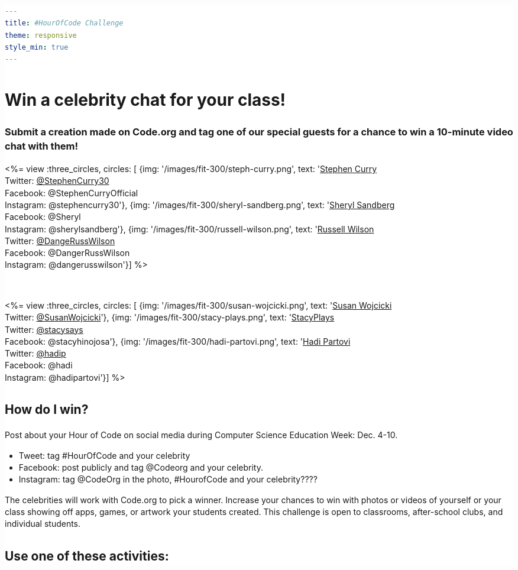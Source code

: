 ```yaml
---
title: #HourOfCode Challenge
theme: responsive
style_min: true
---
```


# Win a celebrity chat for your class!

### Submit a creation made on Code.org and tag one of our special guests for a chance to win a 10-minute video chat with them!


<%= view :three_circles, circles: [ {img: '/images/fit-300/steph-curry.png', text: '<a href="#lookingfor">Stephen Curry</a><br>Twitter: [@StephenCurry30](https://twitter.com/intent/tweet?screen_name=stephencurry30&hashtags=HourOfCode)<br>Facebook: @StephenCurryOfficial<br>Instagram: @stephencurry30'}, {img: '/images/fit-300/sheryl-sandberg.png', text: '<a href="#lookingfor">Sheryl Sandberg</a><br>Facebook: @Sheryl<br>Instagram: @sherylsandberg'}, {img: '/images/fit-300/russell-wilson.png', text: '<a href="#lookingfor">Russell Wilson</a><br>Twitter: [ @DangeRussWilson](https://twitter.com/intent/tweet?screen_name=dangerusswilson&hashtags=HourOfCode)<br>Facebook: @DangerRussWilson<br>Instagram: @dangerusswilson'}] %>

<br>

<%= view :three_circles, circles: [ {img: '/images/fit-300/susan-wojcicki.png', text: '<a href="#lookingfor">Susan Wojcicki</a><br>Twitter: [@SusanWojcicki](https://twitter.com/intent/tweet?screen_name=susanwojcicki&hashtags=HourOfCode)'}, {img: '/images/fit-300/stacy-plays.png', text: '<a href="#lookingfor">StacyPlays</a><br>Twitter: [@stacysays](https://twitter.com/intent/tweet?screen_name=stacysays&hashtags=HourOfCode)<br>Facebook: @stacyhinojosa'}, {img: '/images/fit-300/hadi-partovi.png', text: '<a href="#lookingfor">Hadi Partovi</a><br>Twitter: [@hadip](https://twitter.com/intent/tweet?screen_name=hadip&hashtags=HourOfCode)<br>Facebook: @hadi<br>Instagram: @hadipartovi'}] %>


## How do I win?
Post about your Hour of Code on social media during Computer Science Education Week: Dec. 4-10.

- Tweet: tag #HourOfCode and your celebrity
- Facebook: post publicly and tag @Codeorg and your celebrity.
- Instagram: tag @CodeOrg in the photo, #HourofCode and your celebrity????

The celebrities will work with Code.org to pick a winner. Increase your chances to win with photos or videos of yourself or your class showing off apps, games, or artwork your students created. This challenge is open to classrooms, after-school clubs, and individual students.

## Use one of these activities:

<div id="hoc-tiles-container"></div>

<script>
  $("#hoc-tiles-container").load("/dashboardapi/hoc_courses_challenge");
</script>
